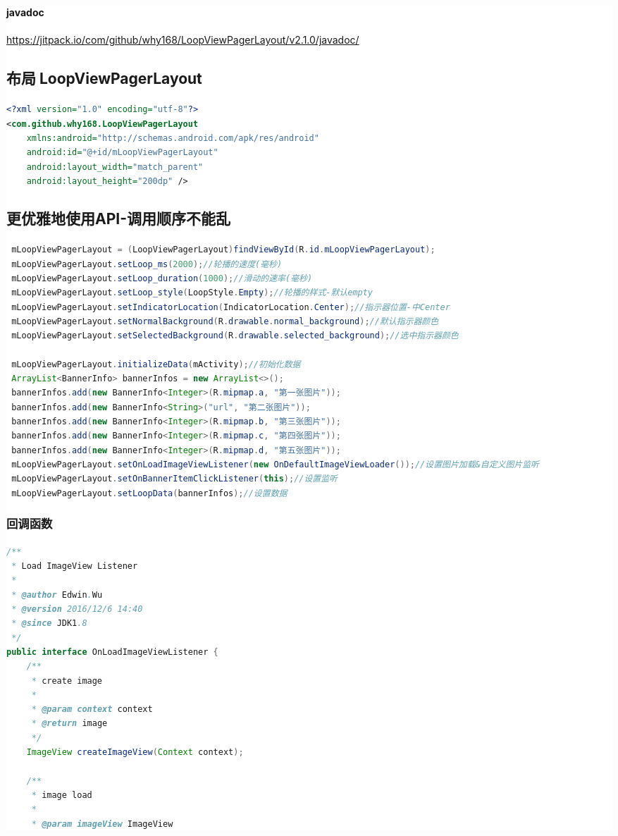 
#### javadoc  

<a target="_blank" href="https://jitpack.io/com/github/why168/LoopViewPagerLayout/v2.0.6/javadoc/">https://jitpack.io/com/github/why168/LoopViewPagerLayout/v2.1.0/javadoc/</a>

## 布局 LoopViewPagerLayout

```xml 
<?xml version="1.0" encoding="utf-8"?>
<com.github.why168.LoopViewPagerLayout
    xmlns:android="http://schemas.android.com/apk/res/android"
    android:id="@+id/mLoopViewPagerLayout"
    android:layout_width="match_parent"
    android:layout_height="200dp" />

```



## 更优雅地使用API-调用顺序不能乱
```java 
 mLoopViewPagerLayout = (LoopViewPagerLayout)findViewById(R.id.mLoopViewPagerLayout);
 mLoopViewPagerLayout.setLoop_ms(2000);//轮播的速度(毫秒)
 mLoopViewPagerLayout.setLoop_duration(1000);//滑动的速率(毫秒)
 mLoopViewPagerLayout.setLoop_style(LoopStyle.Empty);//轮播的样式-默认empty
 mLoopViewPagerLayout.setIndicatorLocation(IndicatorLocation.Center);//指示器位置-中Center
 mLoopViewPagerLayout.setNormalBackground(R.drawable.normal_background);//默认指示器颜色
 mLoopViewPagerLayout.setSelectedBackground(R.drawable.selected_background);//选中指示器颜色
 
 mLoopViewPagerLayout.initializeData(mActivity);//初始化数据
 ArrayList<BannerInfo> bannerInfos = new ArrayList<>();
 bannerInfos.add(new BannerInfo<Integer>(R.mipmap.a, "第一张图片"));
 bannerInfos.add(new BannerInfo<String>("url", "第二张图片"));
 bannerInfos.add(new BannerInfo<Integer>(R.mipmap.b, "第三张图片"));
 bannerInfos.add(new BannerInfo<Integer>(R.mipmap.c, "第四张图片"));
 bannerInfos.add(new BannerInfo<Integer>(R.mipmap.d, "第五张图片"));
 mLoopViewPagerLayout.setOnLoadImageViewListener(new OnDefaultImageViewLoader());//设置图片加载&自定义图片监听
 mLoopViewPagerLayout.setOnBannerItemClickListener(this);//设置监听
 mLoopViewPagerLayout.setLoopData(bannerInfos);//设置数据
```

### 回调函数
 
```java
/**
 * Load ImageView Listener
 *
 * @author Edwin.Wu
 * @version 2016/12/6 14:40
 * @since JDK1.8
 */
public interface OnLoadImageViewListener {
    /**
     * create image
     *
     * @param context context
     * @return image
     */
    ImageView createImageView(Context context);

    /**
     * image load
     *
     * @param imageView ImageView
```